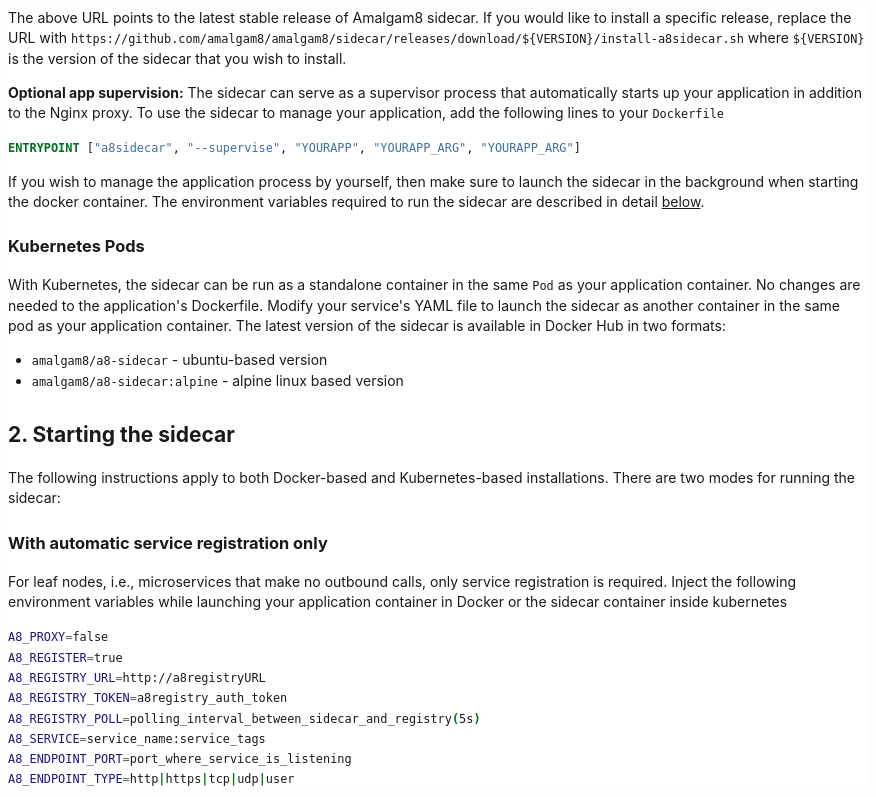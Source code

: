 The above URL points to the latest stable release of Amalgam8 sidecar. If
you would like to install a specific release, replace the URL with 
`https://github.com/amalgam8/amalgam8/sidecar/releases/download/${VERSION}/install-a8sidecar.sh`
where `${VERSION}` is the version of the sidecar that you wish to install.

**Optional app supervision:** The sidecar can serve as a supervisor process that
automatically starts up your application in addition to the Nginx proxy. To
use the sidecar to manage your application, add the following lines to your
`Dockerfile`

```Dockerfile
ENTRYPOINT ["a8sidecar", "--supervise", "YOURAPP", "YOURAPP_ARG", "YOURAPP_ARG"]
```

If you wish to manage the application process by yourself, then make sure
to launch the sidecar in the background when starting the docker
container. The environment variables required to run the sidecar are
described in detail [below](#runtime).

### Kubernetes Pods <a id="int-kube"></a>

With Kubernetes, the sidecar can be run as a standalone container in the
same `Pod` as your application container. No changes are needed to the
application's Dockerfile. Modify your service's YAML file to launch the
sidecar as another container in the same pod as your application
container. The latest version of the sidecar is available in Docker Hub in
two formats:

*  `amalgam8/a8-sidecar` - ubuntu-based version
*  `amalgam8/a8-sidecar:alpine` - alpine linux based version

## 2. Starting the sidecar <a id="runtime"></a>

The following instructions apply to both Docker-based and Kubernetes-based
installations. There are two modes for running the sidecar:









### With automatic service registration only <a id="regonly"></a>

For leaf nodes, i.e., microservices that make no outbound calls, only
service registration is required. Inject the following environment
variables while launching your application container in Docker or the
sidecar container inside kubernetes 

```bash
A8_PROXY=false
A8_REGISTER=true
A8_REGISTRY_URL=http://a8registryURL
A8_REGISTRY_TOKEN=a8registry_auth_token
A8_REGISTRY_POLL=polling_interval_between_sidecar_and_registry(5s)
A8_SERVICE=service_name:service_tags
A8_ENDPOINT_PORT=port_where_service_is_listening
A8_ENDPOINT_TYPE=http|https|tcp|udp|user
```


[GoReportCard]: https://goreportcard.com/report/github.com/amalgam8/amalgam8/sidecar
[GoReportCard Widget]: https://goreportcard.com/badge/github.com/amalgam8/amalgam8/sidecar
[Travis]: https://travis-ci.org/amalgam8/sidecar
[Travis Widget]: https://travis-ci.org/amalgam8/sidecar.svg?branch=master